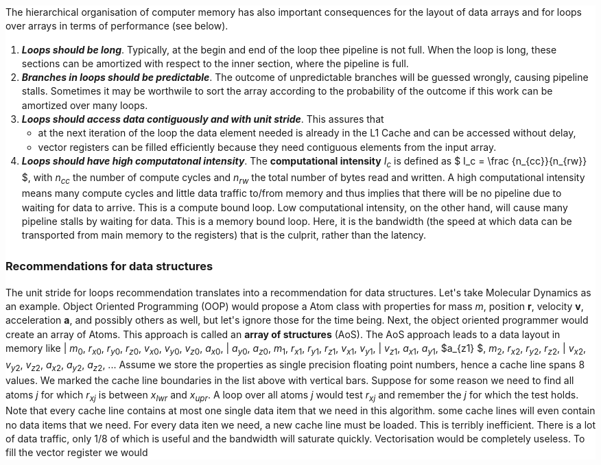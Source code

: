 The hierarchical organisation of computer memory has also important consequences for the layout of data arrays and 
for loops over arrays in terms of performance (see below). 

1. ***Loops should be long***. Typically, at the begin and end of the loop thee pipeline is not full. When the loop 
   is long, these sections can be amortized with respect to the inner section, where the pipeline is full. 
2. ***Branches in loops should be predictable***. The outcome of unpredictable branches will be guessed wrongly, 
   causing pipeline stalls. Sometimes it may be worthwile to sort the array according to the probability of the 
   outcome if this work can be amortized over many loops.
2. ***Loops should access data contiguously and with unit stride***. This assures that
    - at the next iteration of the loop the data element needed is already in the L1 Cache and can be accessed 
      without delay,
    - vector registers can be filled efficiently because they need contiguous elements from the input array.
3. ***Loops should have high computatonal intensity***. The **computational intensity** $I_c$ is defined as $ I_c = 
   \frac {n_{cc}}{n_{rw}} $, with $n_{cc}$ the number of compute cycles and $n_{rw}$ the total number of bytes read and 
   written. A high computational intensity means many compute cycles and little data traffic to/from memory and thus 
   implies that there will be no pipeline due to waiting for data to arrive. This is a compute bound loop. Low 
   computational intensity, on the other hand, will cause many pipeline stalls by waiting for data. This is a 
   memory bound loop. Here, it is the bandwidth (the speed at which data can be transported from main memory 
   to the registers) that is the culprit, rather than the latency. 
   
### Recommendations for data structures

The unit stride for loops recommendation translates into a recommendation for data structures. Let's take Molecular 
Dynamics as an example. Object Oriented Programming (OOP) would propose a Atom class with properties for mass $m$, 
position $\textbf{r}$, velocity $\textbf{v}$, acceleration $\textbf{a}$, and possibly others as well, but let's 
ignore those for the time being. Next, the object oriented programmer would create an array of Atoms. This approach 
is called an **array of structures** (AoS). The AoS approach 
leads to a data layout in memory like | $m_0$, $r_{x0}$, $r_{y0}$, $r_{z0}$, $v_{x0}$, $v_{y0}$, $v_{z0}$, $a_{x0}$, |
$a_{y0}$, $a_{z0}$, $m_1$, $r_{x1}$, $r_{y1}$, $r_{z1}$, $v_{x1}$, $v_{y1}$, | $v_{z1}$, $a_{x1}$, $a_{y1}$, $a_{z1}
$, $m_2$, $r_{x2}$, $r_{y2}$, $r_{z2}$, | $v_{x2}$, $v_{y2}$, $v_{z2}$, $a_{x2}$, $a_{y2}$, $a_{z2}$, ... Assume we 
store the properties as single precision floating point numbers, hence a cache line spans 8 values. We marked the cache 
line boundaries in the list above with vertical bars. Suppose for some reason we need to find all atoms $j$ for 
which $r_{xj}$ is between $x_{lwr}$ and $x_{upr}$. A loop over all atoms $j$ would test $r_{xj}$ and remember the 
$j$ for which the test holds. Note that every cache line contains at most one single data item that we need in this 
algorithm. some cache lines will even contain no data items that we need. For every data iten we need, a new cache 
line must be loaded. This is terribly inefficient. There is a lot of data traffic, only 1/8 of which is useful and the 
bandwidth will saturate quickly. Vectorisation would be completely useless. To fill the vector register we would 